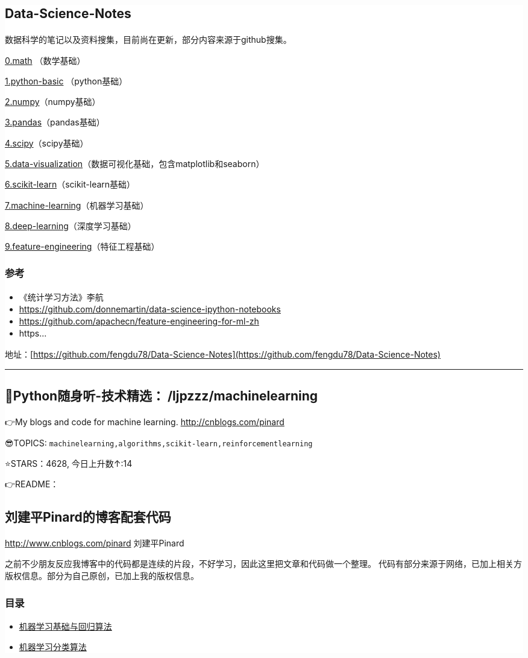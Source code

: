 ## Data-Science-Notes
数据科学的笔记以及资料搜集，目前尚在更新，部分内容来源于github搜集。

[0.math](0.math) （数学基础）

[1.python-basic](1.python-basic) （python基础）

[2.numpy](2.numpy)（numpy基础）

[3.pandas](3.pandas)（pandas基础）

[4.scipy](4.scipy)（scipy基础）

[5.data-visualization](5.data-visualization)（数据可视化基础，包含matplotlib和seaborn）

[6.scikit-learn](6.scikit-learn)（scikit-learn基础）

[7.machine-learning](7.machine-learning)（机器学习基础）

[8.deep-learning](8.deep-learning)（深度学习基础）

[9.feature-engineering](9.feature-engineering)（特征工程基础）



### 参考

- 《统计学习方法》李航
- https://github.com/donnemartin/data-science-ipython-notebooks
- https://github.com/apachecn/feature-engineering-for-ml-zh
- https...

地址：[https://github.com/fengdu78/Data-Science-Notes](https://github.com/fengdu78/Data-Science-Notes)

---


## 🤩Python随身听-技术精选： /ljpzzz/machinelearning
👉My blogs and code for machine learning. http://cnblogs.com/pinard  

😎TOPICS: `machinelearning,algorithms,scikit-learn,reinforcementlearning`  

⭐️STARS：4628, 今日上升数↑:14  

👉README：

## 刘建平Pinard的博客配套代码

http://www.cnblogs.com/pinard 刘建平Pinard

之前不少朋友反应我博客中的代码都是连续的片段，不好学习，因此这里把文章和代码做一个整理。
代码有部分来源于网络，已加上相关方版权信息。部分为自己原创，已加上我的版权信息。

### 目录

* [机器学习基础与回归算法](#2)

* [机器学习分类算法](#3)
